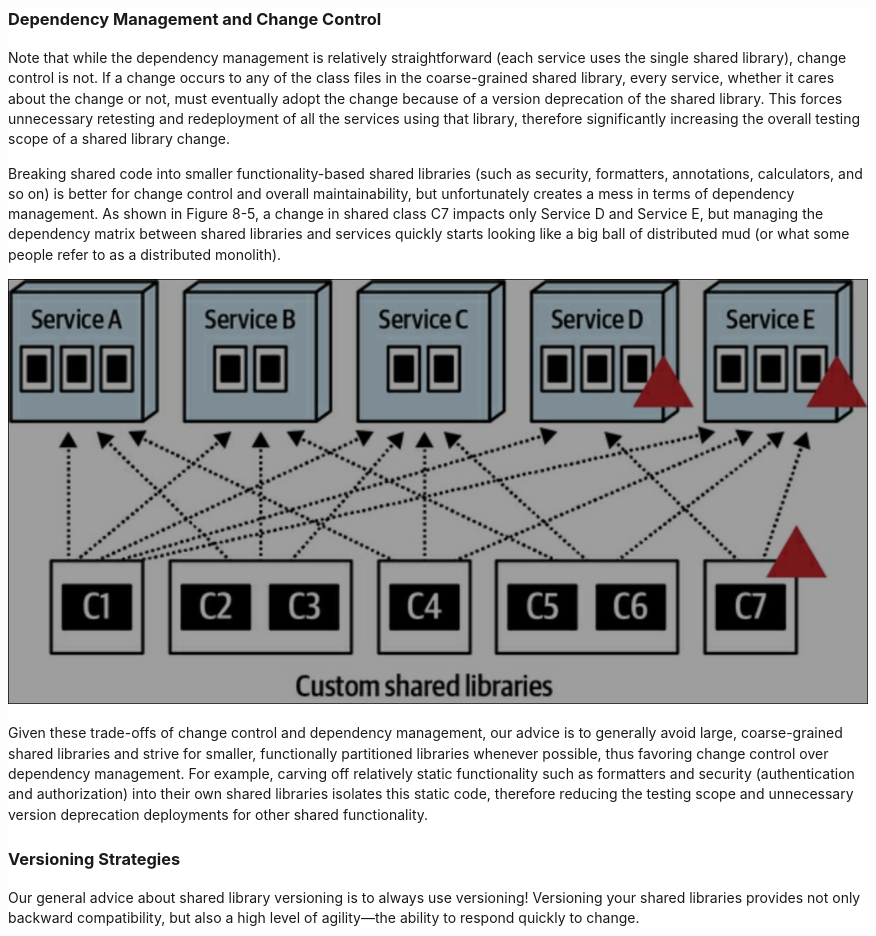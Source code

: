 ### Dependency Management and Change Control

Note that while the dependency management is relatively straightforward (each service uses the single shared library), change control is not. If a change occurs to any of the class files in the coarse-grained shared library, every service, whether it cares about the change or not, must eventually adopt the change because of a version deprecation of the shared library. This forces unnecessary retesting and redeployment of all the services using that library, therefore significantly increasing the overall testing scope of a shared library change.

Breaking shared code into smaller functionality-based shared libraries (such as security, formatters, annotations, calculators, and so on) is better for change control and overall maintainability, but unfortunately creates a mess in terms of dependency management. As shown in Figure 8-5, a change in shared class C7 impacts only Service D and Service E, but managing the dependency matrix between shared libraries and services quickly starts looking like a big ball of distributed mud (or what some people refer to as a distributed monolith).

![Shared library](./shared-library-dependency-hell.png)

Given these trade-offs of change control and dependency management, our advice is to generally avoid large, coarse-grained shared libraries and strive for smaller, functionally partitioned libraries whenever possible, thus favoring change control over dependency management. For example, carving off relatively static functionality such as formatters and security (authentication and authorization) into their own shared libraries isolates this static code, therefore reducing the testing scope and unnecessary version deprecation deployments for other shared functionality.

### Versioning Strategies

Our general advice about shared library versioning is to always use versioning! Versioning your shared libraries provides not only backward compatibility, but also a high level of agility—the ability to respond quickly to change.

